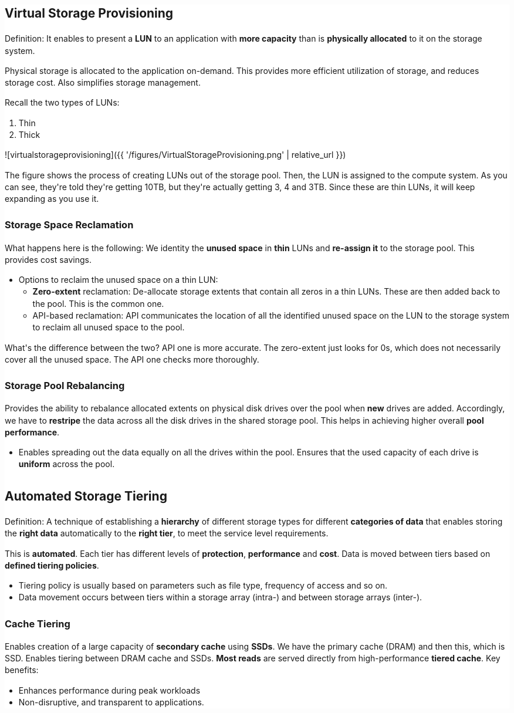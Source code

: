 ## Virtual Storage Provisioning 
Definition: It enables to present a **LUN** to an application with **more capacity** than is **physically allocated** to it on the storage system.

Physical storage is allocated to the application on-demand. This provides more efficient utilization of storage, and reduces storage cost. Also simplifies storage management. 

Recall the two types of LUNs: 
1. Thin
2. Thick

![virtualstorageprovisioning]({{ '/figures/VirtualStorageProvisioning.png' | relative_url }})

The figure shows the process of creating LUNs out of the storage pool. Then, the LUN is assigned to the compute system. As you can see, they're told they're getting 10TB, but they're actually getting 3, 4 and 3TB. Since these are thin LUNs, it will keep expanding as you use it. 

### Storage Space Reclamation
What happens here is the following: We identity the **unused space** in **thin** LUNs and **re-assign it** to the storage pool. This provides cost savings. 
- Options to reclaim the unused space on a thin LUN:
    - **Zero-extent** reclamation: De-allocate storage extents that contain all zeros in a thin LUNs. These are then added back to the pool. This is the common one. 
    - API-based reclamation: API communicates the location of all the identified unused space on the LUN to the storage system to reclaim all unused space to the pool.

What's the difference between the two? API one is more accurate. The zero-extent just looks for 0s, which does not necessarily cover all the unused space. The API one checks more thoroughly. 


### Storage Pool Rebalancing
Provides the ability to rebalance allocated extents on physical disk drives over the pool when **new** drives are added. Accordingly, we have to **restripe** the data across all the disk drives in the shared storage pool. This helps in achieving higher overall **pool performance**.
- Enables spreading out the data equally on all the drives within the pool. Ensures that the used capacity of each drive is **uniform** across the pool.

## Automated Storage Tiering
Definition: A technique of establishing a **hierarchy** of different storage types for different **categories of data** that enables storing the **right data** automatically to the **right tier**, to meet the service level requirements.

This is **automated**. Each tier has different levels of **protection**, **performance** and **cost**. Data is moved between tiers based on **defined tiering policies**.
- Tiering policy is usually based on parameters such as file type, frequency of access and so on.
- Data movement occurs between tiers within a storage array (intra-) and between storage arrays (inter-).

### Cache Tiering
Enables creation of a large capacity of **secondary cache** using **SSDs**. We have the primary cache (DRAM) and then this, which is SSD. Enables tiering between DRAM cache and SSDs. **Most reads** are served directly from high-performance **tiered cache**. Key benefits: 
- Enhances performance during peak workloads
- Non-disruptive, and transparent to applications.
